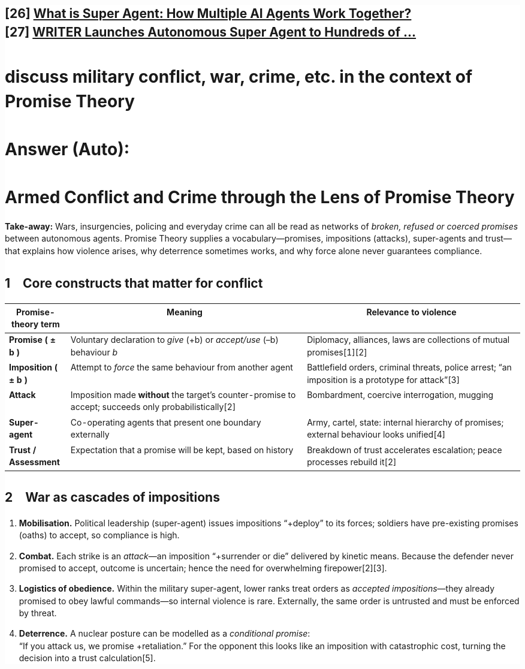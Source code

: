 [26] [What is Super Agent: How Multiple AI Agents Work Together?](https://www.youtube.com/shorts/HJykZJc3Z3c)  
[27] [WRITER Launches Autonomous Super Agent to Hundreds of ...](https://finance.yahoo.com/news/writer-launches-autonomous-super-agent-130000828.html)  
---  


# discuss military conflict, war, crime, etc. in the context of Promise Theory  
  
# Answer (Auto):  
# Armed Conflict and Crime through the Lens of Promise Theory

**Take-away:**  Wars, insurgencies, policing and everyday crime can all be read as networks of *broken, refused or coerced promises* between autonomous agents.  Promise Theory supplies a vocabulary—promises, impositions (attacks), super-agents and trust—that explains how violence arises, why deterrence sometimes works, and why force alone never guarantees compliance.

## 1 Core constructs that matter for conflict

| Promise-theory term | Meaning | Relevance to violence |
|---------------------|---------|-----------------------|
| **Promise ( ± b )** | Voluntary declaration to *give* (+b) or *accept/use* (–b) behaviour *b* | Diplomacy, alliances, laws are collections of mutual promises[1][2] |
| **Imposition ( ± b )** | Attempt to *force* the same behaviour from another agent | Battlefield orders, criminal threats, police arrest; “an imposition is a prototype for attack”[3] |
| **Attack** | Imposition made **without** the target’s counter-promise to accept; succeeds only probabilistically[2] | Bombardment, coercive interrogation, mugging |
| **Super-agent** | Co-operating agents that present one boundary externally | Army, cartel, state: internal hierarchy of promises; external behaviour looks unified[4] |
| **Trust / Assessment** | Expectation that a promise will be kept, based on history | Breakdown of trust accelerates escalation; peace processes rebuild it[2] |

## 2 War as cascades of impositions

1. **Mobilisation.**   Political leadership (super-agent) issues impositions “+deploy” to its forces; soldiers have pre-existing promises (oaths) to accept, so compliance is high.

2. **Combat.**   Each strike is an *attack*—an imposition “+surrender or die” delivered by kinetic means.  Because the defender never promised to accept, outcome is uncertain; hence the need for overwhelming firepower[2][3].

3. **Logistics of obedience.**   Within the military super-agent, lower ranks treat orders as *accepted impositions*—they already promised to obey lawful commands—so internal violence is rare.  Externally, the same order is untrusted and must be enforced by threat.

4. **Deterrence.**   A nuclear posture can be modelled as a *conditional promise*:  
   “If you attack us, we promise +retaliation.”  For the opponent this looks like an imposition with catastrophic cost, turning the decision into a trust calculation[5].
